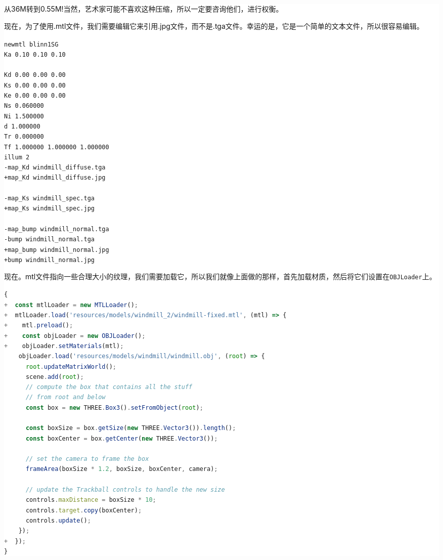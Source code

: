 从36M转到0.55M!当然，艺术家可能不喜欢这种压缩，所以一定要咨询他们，进行权衡。

现在，为了使用.mtl文件，我们需要编辑它来引用.jpg文件，而不是.tga文件。幸运的是，它是一个简单的文本文件，所以很容易编辑。

```mtl
newmtl blinn1SG
Ka 0.10 0.10 0.10

Kd 0.00 0.00 0.00
Ks 0.00 0.00 0.00
Ke 0.00 0.00 0.00
Ns 0.060000
Ni 1.500000
d 1.000000
Tr 0.000000
Tf 1.000000 1.000000 1.000000 
illum 2
-map_Kd windmill_diffuse.tga
+map_Kd windmill_diffuse.jpg

-map_Ks windmill_spec.tga
+map_Ks windmill_spec.jpg

-map_bump windmill_normal.tga 
-bump windmill_normal.tga 
+map_bump windmill_normal.jpg 
+bump windmill_normal.jpg 
```

现在。mtl文件指向一些合理大小的纹理，我们需要加载它，所以我们就像上面做的那样，首先加载材质，然后将它们设置在`OBJLoader`上。

```js
{
+  const mtlLoader = new MTLLoader();
+  mtlLoader.load('resources/models/windmill_2/windmill-fixed.mtl', (mtl) => {
+    mtl.preload();
+    const objLoader = new OBJLoader();
+    objLoader.setMaterials(mtl);
    objLoader.load('resources/models/windmill/windmill.obj', (root) => {
      root.updateMatrixWorld();
      scene.add(root);
      // compute the box that contains all the stuff
      // from root and below
      const box = new THREE.Box3().setFromObject(root);

      const boxSize = box.getSize(new THREE.Vector3()).length();
      const boxCenter = box.getCenter(new THREE.Vector3());

      // set the camera to frame the box
      frameArea(boxSize * 1.2, boxSize, boxCenter, camera);

      // update the Trackball controls to handle the new size
      controls.maxDistance = boxSize * 10;
      controls.target.copy(boxCenter);
      controls.update();
    });
+  });
}
```
